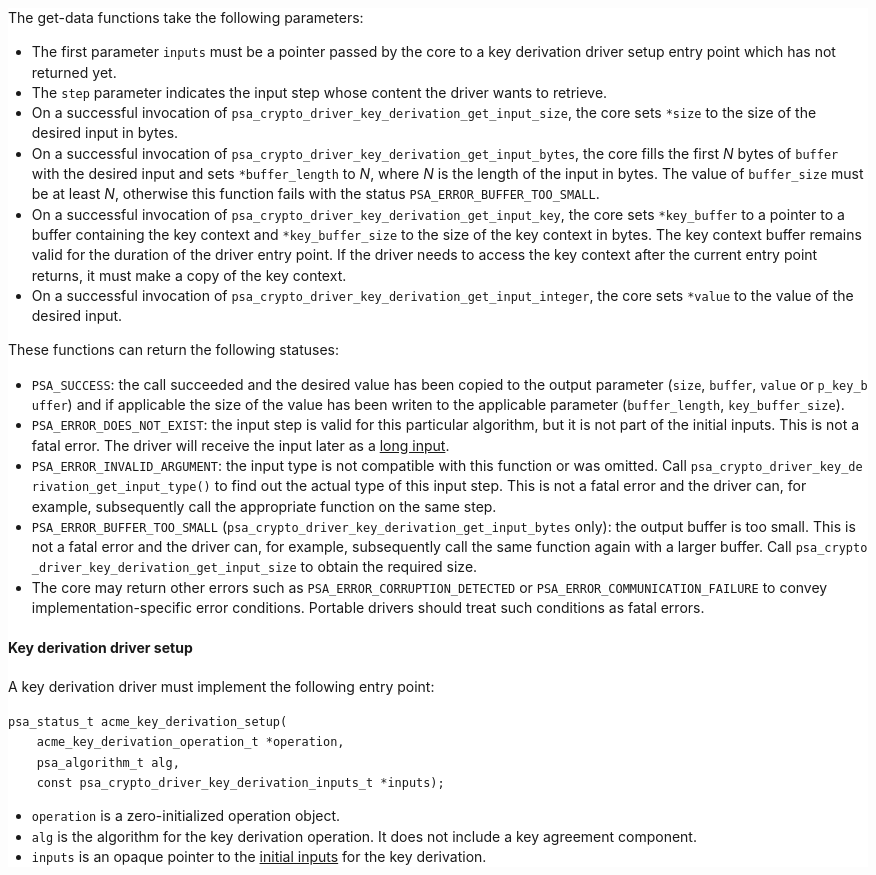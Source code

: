 The get-data functions take the following parameters:

* The first parameter `inputs` must be a pointer passed by the core to a key derivation driver setup entry point which has not returned yet.
* The `step` parameter indicates the input step whose content the driver wants to retrieve.
* On a successful invocation of `psa_crypto_driver_key_derivation_get_input_size`, the core sets `*size` to the size of the desired input in bytes.
* On a successful invocation of `psa_crypto_driver_key_derivation_get_input_bytes`, the core fills the first *N* bytes of `buffer` with the desired input and sets `*buffer_length` to *N*, where *N* is the length of the input in bytes. The value of `buffer_size` must be at least *N*, otherwise this function fails with the status `PSA_ERROR_BUFFER_TOO_SMALL`.
* On a successful invocation of `psa_crypto_driver_key_derivation_get_input_key`, the core sets `*key_buffer` to a pointer to a buffer containing the key context and `*key_buffer_size` to the size of the key context in bytes. The key context buffer remains valid for the duration of the driver entry point. If the driver needs to access the key context after the current entry point returns, it must make a copy of the key context.
* On a successful invocation of `psa_crypto_driver_key_derivation_get_input_integer`, the core sets `*value` to the value of the desired input.

These functions can return the following statuses:

* `PSA_SUCCESS`: the call succeeded and the desired value has been copied to the output parameter (`size`, `buffer`, `value` or `p_key_buffer`) and if applicable the size of the value has been writen to the applicable parameter (`buffer_length`, `key_buffer_size`).
* `PSA_ERROR_DOES_NOT_EXIST`: the input step is valid for this particular algorithm, but it is not part of the initial inputs. This is not a fatal error. The driver will receive the input later as a [long input](#key-derivation-driver-long-inputs).
* `PSA_ERROR_INVALID_ARGUMENT`: the input type is not compatible with this function or was omitted. Call `psa_crypto_driver_key_derivation_get_input_type()` to find out the actual type of this input step. This is not a fatal error and the driver can, for example, subsequently call the appropriate function on the same step.
* `PSA_ERROR_BUFFER_TOO_SMALL` (`psa_crypto_driver_key_derivation_get_input_bytes` only): the output buffer is too small. This is not a fatal error and the driver can, for example, subsequently call the same function again with a larger buffer. Call `psa_crypto_driver_key_derivation_get_input_size` to obtain the required size.
* The core may return other errors such as `PSA_ERROR_CORRUPTION_DETECTED` or `PSA_ERROR_COMMUNICATION_FAILURE` to convey implementation-specific error conditions. Portable drivers should treat such conditions as fatal errors.

#### Key derivation driver setup

A key derivation driver must implement the following entry point:
```
psa_status_t acme_key_derivation_setup(
    acme_key_derivation_operation_t *operation,
    psa_algorithm_t alg,
    const psa_crypto_driver_key_derivation_inputs_t *inputs);
```

* `operation` is a zero-initialized operation object.
* `alg` is the algorithm for the key derivation operation. It does not include a key agreement component.
* `inputs` is an opaque pointer to the [initial inputs](#key-derivation-driver-initial-inputs) for the key derivation.
